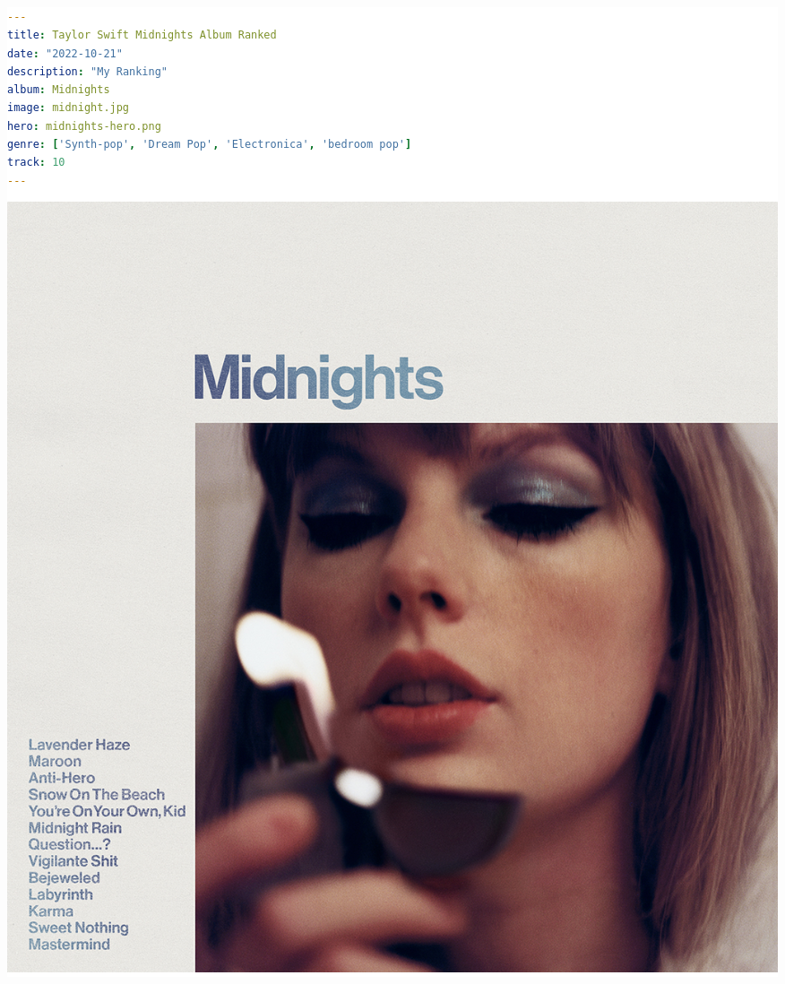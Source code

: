 ```yaml
---
title: Taylor Swift Midnights Album Ranked
date: "2022-10-21"
description: "My Ranking"
album: Midnights
image: midnight.jpg
hero: midnights-hero.png
genre: ['Synth-pop', 'Dream Pop', 'Electronica', 'bedroom pop']
track: 10
---
```


![alt text](./midnight.jpg)
